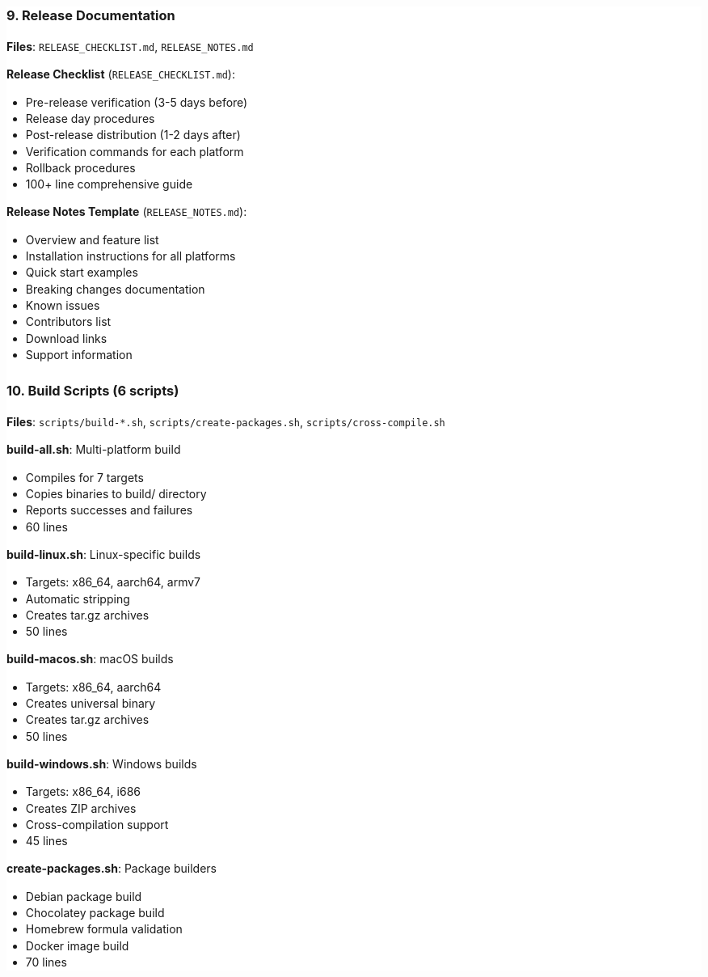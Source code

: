 ### 9. Release Documentation
**Files**: `RELEASE_CHECKLIST.md`, `RELEASE_NOTES.md`

**Release Checklist** (`RELEASE_CHECKLIST.md`):
- Pre-release verification (3-5 days before)
- Release day procedures
- Post-release distribution (1-2 days after)
- Verification commands for each platform
- Rollback procedures
- 100+ line comprehensive guide

**Release Notes Template** (`RELEASE_NOTES.md`):
- Overview and feature list
- Installation instructions for all platforms
- Quick start examples
- Breaking changes documentation
- Known issues
- Contributors list
- Download links
- Support information

### 10. Build Scripts (6 scripts)
**Files**: `scripts/build-*.sh`, `scripts/create-packages.sh`, `scripts/cross-compile.sh`

**build-all.sh**: Multi-platform build
- Compiles for 7 targets
- Copies binaries to build/ directory
- Reports successes and failures
- 60 lines

**build-linux.sh**: Linux-specific builds
- Targets: x86_64, aarch64, armv7
- Automatic stripping
- Creates tar.gz archives
- 50 lines

**build-macos.sh**: macOS builds
- Targets: x86_64, aarch64
- Creates universal binary
- Creates tar.gz archives
- 50 lines

**build-windows.sh**: Windows builds
- Targets: x86_64, i686
- Creates ZIP archives
- Cross-compilation support
- 45 lines

**create-packages.sh**: Package builders
- Debian package build
- Chocolatey package build
- Homebrew formula validation
- Docker image build
- 70 lines
